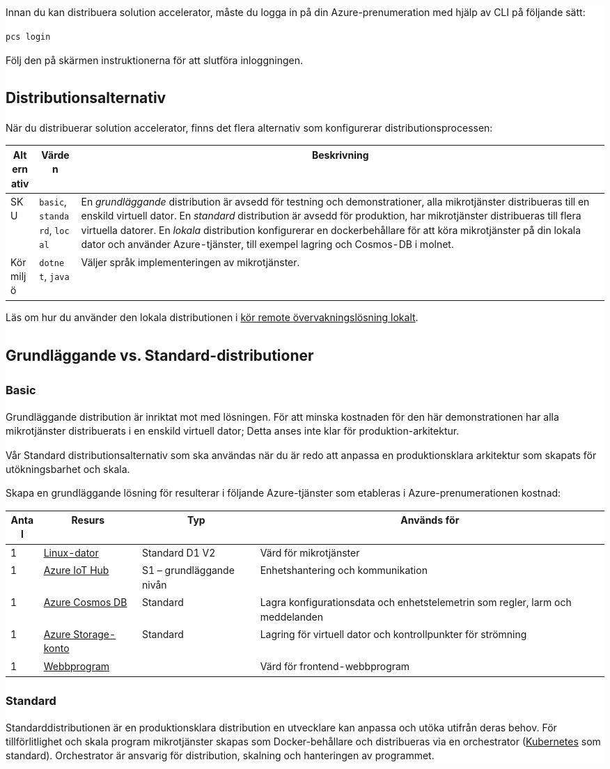 Innan du kan distribuera solution accelerator, måste du logga in på din Azure-prenumeration med hjälp av CLI på följande sätt:

```cmd/sh
pcs login
```

Följ den på skärmen instruktionerna för att slutföra inloggningen.

## <a name="deployment-options"></a>Distributionsalternativ

När du distribuerar solution accelerator, finns det flera alternativ som konfigurerar distributionsprocessen:

| Alternativ | Värden | Beskrivning |
| ------ | ------ | ----------- |
| SKU    | `basic`, `standard`, `local` | En _grundläggande_ distribution är avsedd för testning och demonstrationer, alla mikrotjänster distribueras till en enskild virtuell dator. En _standard_ distribution är avsedd för produktion, har mikrotjänster distribueras till flera virtuella datorer. En _lokala_ distribution konfigurerar en dockerbehållare för att köra mikrotjänster på din lokala dator och använder Azure-tjänster, till exempel lagring och Cosmos-DB i molnet. |
| Körmiljö | `dotnet`, `java` | Väljer språk implementeringen av mikrotjänster. |

Läs om hur du använder den lokala distributionen i [kör remote övervakningslösning lokalt](https://github.com/Azure/azure-iot-pcs-remote-monitoring-dotnet/wiki/Running-the-Remote-Monitoring-Solution-Locally#deploy-azure-services-and-set-environment-variables).

## <a name="basic-vs-standard-deployments"></a>Grundläggande vs. Standard-distributioner

### <a name="basic"></a>Basic
Grundläggande distribution är inriktat mot med lösningen. För att minska kostnaden för den här demonstrationen har alla mikrotjänster distribuerats i en enskild virtuell dator; Detta anses inte klar för produktion-arkitektur.

Vår Standard distributionsalternativ som ska användas när du är redo att anpassa en produktionsklara arkitektur som skapats för utökningsbarhet och skala.

Skapa en grundläggande lösning för resulterar i följande Azure-tjänster som etableras i Azure-prenumerationen kostnad: 

| Antal | Resurs                       | Typ         | Används för |
|-------|--------------------------------|--------------|----------|
| 1     | [Linux-dator](https://azure.microsoft.com/services/virtual-machines/) | Standard D1 V2  | Värd för mikrotjänster |
| 1     | [Azure IoT Hub](https://azure.microsoft.com/services/iot-hub/)                  | S1 – grundläggande nivån | Enhetshantering och kommunikation |
| 1     | [Azure Cosmos DB](https://azure.microsoft.com/services/cosmos-db/)              | Standard        | Lagra konfigurationsdata och enhetstelemetrin som regler, larm och meddelanden |  
| 1     | [Azure Storage-konto](https://docs.microsoft.com/azure/storage/common/storage-introduction#types-of-storage-accounts)  | Standard        | Lagring för virtuell dator och kontrollpunkter för strömning |
| 1     | [Webbprogram](https://azure.microsoft.com/services/app-service/web/)        |                 | Värd för frontend-webbprogram |

### <a name="standard"></a>Standard
Standarddistributionen är en produktionsklara distribution en utvecklare kan anpassa och utöka utifrån deras behov. För tillförlitlighet och skala program mikrotjänster skapas som Docker-behållare och distribueras via en orchestrator ([Kubernetes](https://kubernetes.io/) som standard). Orchestrator är ansvarig för distribution, skalning och hanteringen av programmet.
